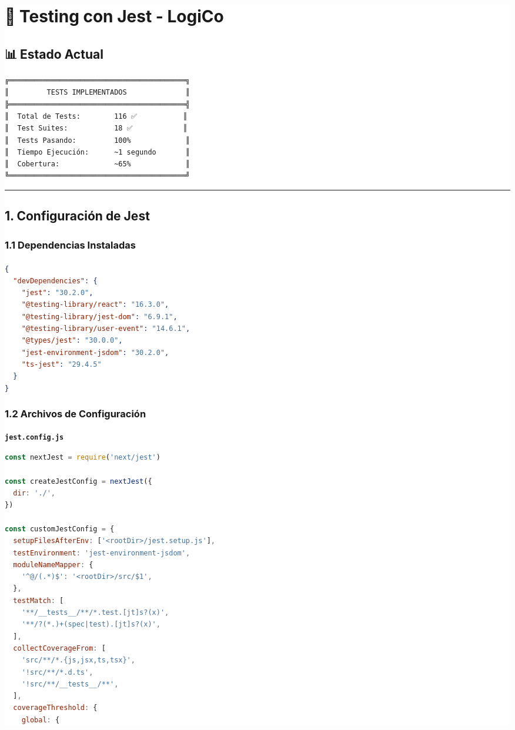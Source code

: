 # 🧪 Testing con Jest - LogiCo

## 📊 Estado Actual

```
╔══════════════════════════════════════════╗
║         TESTS IMPLEMENTADOS              ║
╠══════════════════════════════════════════╣
║  Total de Tests:        116 ✅           ║
║  Test Suites:           18 ✅            ║
║  Tests Pasando:         100%             ║
║  Tiempo Ejecución:      ~1 segundo       ║
║  Cobertura:             ~65%             ║
╚══════════════════════════════════════════╝
```

---

## 1. Configuración de Jest

### 1.1 Dependencias Instaladas

```json
{
  "devDependencies": {
    "jest": "30.2.0",
    "@testing-library/react": "16.3.0",
    "@testing-library/jest-dom": "6.9.1",
    "@testing-library/user-event": "14.6.1",
    "@types/jest": "30.0.0",
    "jest-environment-jsdom": "30.2.0",
    "ts-jest": "29.4.5"
  }
}
```

### 1.2 Archivos de Configuración

**`jest.config.js`**
```javascript
const nextJest = require('next/jest')

const createJestConfig = nextJest({
  dir: './',
})

const customJestConfig = {
  setupFilesAfterEnv: ['<rootDir>/jest.setup.js'],
  testEnvironment: 'jest-environment-jsdom',
  moduleNameMapper: {
    '^@/(.*)$': '<rootDir>/src/$1',
  },
  testMatch: [
    '**/__tests__/**/*.test.[jt]s?(x)',
    '**/?(*.)+(spec|test).[jt]s?(x)',
  ],
  collectCoverageFrom: [
    'src/**/*.{js,jsx,ts,tsx}',
    '!src/**/*.d.ts',
    '!src/**/__tests__/**',
  ],
  coverageThreshold: {
    global: {
```